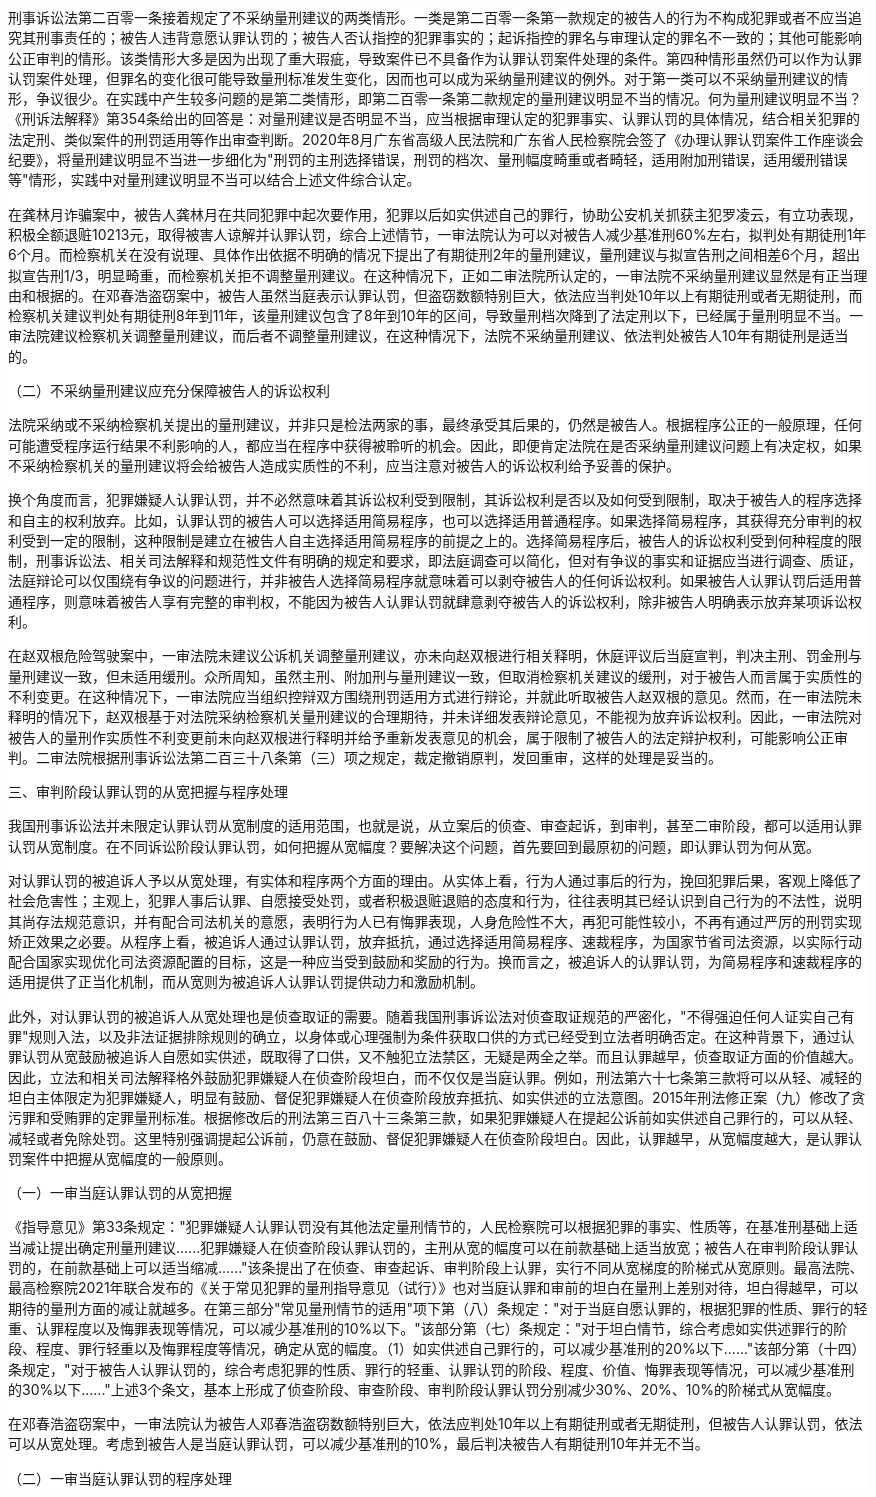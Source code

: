 刑事诉讼法第二百零一条接着规定了不采纳量刑建议的两类情形。一类是第二百零一条第一款规定的被告人的行为不构成犯罪或者不应当追究其刑事责任的；被告人违背意愿认罪认罚的；被告人否认指控的犯罪事实的；起诉指控的罪名与审理认定的罪名不一致的；其他可能影响公正审判的情形。该类情形大多是因为出现了重大瑕疵，导致案件已不具备作为认罪认罚案件处理的条件。第四种情形虽然仍可以作为认罪认罚案件处理，但罪名的变化很可能导致量刑标准发生变化，因而也可以成为采纳量刑建议的例外。对于第一类可以不采纳量刑建议的情形，争议很少。在实践中产生较多问题的是第二类情形，即第二百零一条第二款规定的量刑建议明显不当的情况。何为量刑建议明显不当？《刑诉法解释》第354条给出的回答是：对量刑建议是否明显不当，应当根据审理认定的犯罪事实、认罪认罚的具体情况，结合相关犯罪的法定刑、类似案件的刑罚适用等作出审查判断。2020年8月广东省高级人民法院和广东省人民检察院会签了《办理认罪认罚案件工作座谈会纪要》，将量刑建议明显不当进一步细化为"刑罚的主刑选择错误，刑罚的档次、量刑幅度畸重或者畸轻，适用附加刑错误，适用缓刑错误等"情形，实践中对量刑建议明显不当可以结合上述文件综合认定。

在龚林月诈骗案中，被告人龚林月在共同犯罪中起次要作用，犯罪以后如实供述自己的罪行，协助公安机关抓获主犯罗凌云，有立功表现，积极全额退赃10213元，取得被害人谅解并认罪认罚，综合上述情节，一审法院认为可以对被告人减少基准刑60%左右，拟判处有期徒刑1年6个月。而检察机关在没有说理、具体作出依据不明确的情况下提出了有期徒刑2年的量刑建议，量刑建议与拟宣告刑之间相差6个月，超出拟宣告刑1/3，明显畸重，而检察机关拒不调整量刑建议。在这种情况下，正如二审法院所认定的，一审法院不采纳量刑建议显然是有正当理由和根据的。在邓春浩盗窃案中，被告人虽然当庭表示认罪认罚，但盗窃数额特别巨大，依法应当判处10年以上有期徒刑或者无期徒刑，而检察机关建议判处有期徒刑8年到11年，该量刑建议包含了8年到10年的区间，导致量刑档次降到了法定刑以下，已经属于量刑明显不当。一审法院建议检察机关调整量刑建议，而后者不调整量刑建议，在这种情况下，法院不采纳量刑建议、依法判处被告人10年有期徒刑是适当的。

（二）不采纳量刑建议应充分保障被告人的诉讼权利

法院采纳或不采纳检察机关提出的量刑建议，并非只是检法两家的事，最终承受其后果的，仍然是被告人。根据程序公正的一般原理，任何可能遭受程序运行结果不利影响的人，都应当在程序中获得被聆听的机会。因此，即便肯定法院在是否采纳量刑建议问题上有决定权，如果不采纳检察机关的量刑建议将会给被告人造成实质性的不利，应当注意对被告人的诉讼权利给予妥善的保护。

换个角度而言，犯罪嫌疑人认罪认罚，并不必然意味着其诉讼权利受到限制，其诉讼权利是否以及如何受到限制，取决于被告人的程序选择和自主的权利放弃。比如，认罪认罚的被告人可以选择适用简易程序，也可以选择适用普通程序。如果选择简易程序，其获得充分审判的权利受到一定的限制，这种限制是建立在被告人自主选择适用简易程序的前提之上的。选择简易程序后，被告人的诉讼权利受到何种程度的限制，刑事诉讼法、相关司法解释和规范性文件有明确的规定和要求，即法庭调查可以简化，但对有争议的事实和证据应当进行调查、质证，法庭辩论可以仅围绕有争议的问题进行，并非被告人选择简易程序就意味着可以剥夺被告人的任何诉讼权利。如果被告人认罪认罚后适用普通程序，则意味着被告人享有完整的审判权，不能因为被告人认罪认罚就肆意剥夺被告人的诉讼权利，除非被告人明确表示放弃某项诉讼权利。

在赵双根危险驾驶案中，一审法院未建议公诉机关调整量刑建议，亦未向赵双根进行相关释明，休庭评议后当庭宣判，判决主刑、罚金刑与量刑建议一致，但未适用缓刑。众所周知，虽然主刑、附加刑与量刑建议一致，但取消检察机关建议的缓刑，对于被告人而言属于实质性的不利变更。在这种情况下，一审法院应当组织控辩双方围绕刑罚适用方式进行辩论，并就此听取被告人赵双根的意见。然而，在一审法院未释明的情况下，赵双根基于对法院采纳检察机关量刑建议的合理期待，并未详细发表辩论意见，不能视为放弃诉讼权利。因此，一审法院对被告人的量刑作实质性不利变更前未向赵双根进行释明并给予重新发表意见的机会，属于限制了被告人的法定辩护权利，可能影响公正审判。二审法院根据刑事诉讼法第二百三十八条第（三）项之规定，裁定撤销原判，发回重审，这样的处理是妥当的。

三、审判阶段认罪认罚的从宽把握与程序处理

我国刑事诉讼法并未限定认罪认罚从宽制度的适用范围，也就是说，从立案后的侦查、审查起诉，到审判，甚至二审阶段，都可以适用认罪认罚从宽制度。在不同诉讼阶段认罪认罚，如何把握从宽幅度？要解决这个问题，首先要回到最原初的问题，即认罪认罚为何从宽。

对认罪认罚的被追诉人予以从宽处理，有实体和程序两个方面的理由。从实体上看，行为人通过事后的行为，挽回犯罪后果，客观上降低了社会危害性；主观上，犯罪人事后认罪、自愿接受处罚，或者积极退赃退赔的态度和行为，往往表明其已经认识到自己行为的不法性，说明其尚存法规范意识，并有配合司法机关的意愿，表明行为人已有悔罪表现，人身危险性不大，再犯可能性较小，不再有通过严厉的刑罚实现矫正效果之必要。从程序上看，被追诉人通过认罪认罚，放弃抵抗，通过选择适用简易程序、速裁程序，为国家节省司法资源，以实际行动配合国家实现优化司法资源配置的目标，这是一种应当受到鼓励和奖励的行为。换而言之，被追诉人的认罪认罚，为简易程序和速裁程序的适用提供了正当化机制，而从宽则为被追诉人认罪认罚提供动力和激励机制。

此外，对认罪认罚的被追诉人从宽处理也是侦查取证的需要。随着我国刑事诉讼法对侦查取证规范的严密化，"不得强迫任何人证实自己有罪"规则入法，以及非法证据排除规则的确立，以身体或心理强制为条件获取口供的方式已经受到立法者明确否定。在这种背景下，通过认罪认罚从宽鼓励被追诉人自愿如实供述，既取得了口供，又不触犯立法禁区，无疑是两全之举。而且认罪越早，侦查取证方面的价值越大。因此，立法和相关司法解释格外鼓励犯罪嫌疑人在侦查阶段坦白，而不仅仅是当庭认罪。例如，刑法第六十七条第三款将可以从轻、减轻的坦白主体限定为犯罪嫌疑人，明显有鼓励、督促犯罪嫌疑人在侦查阶段放弃抵抗、如实供述的立法意图。2015年刑法修正案（九）修改了贪污罪和受贿罪的定罪量刑标准。根据修改后的刑法第三百八十三条第三款，如果犯罪嫌疑人在提起公诉前如实供述自己罪行的，可以从轻、减轻或者免除处罚。这里特别强调提起公诉前，仍意在鼓励、督促犯罪嫌疑人在侦查阶段坦白。因此，认罪越早，从宽幅度越大，是认罪认罚案件中把握从宽幅度的一般原则。

（一）一审当庭认罪认罚的从宽把握

《指导意见》第33条规定："犯罪嫌疑人认罪认罚没有其他法定量刑情节的，人民检察院可以根据犯罪的事实、性质等，在基准刑基础上适当减让提出确定刑量刑建议......犯罪嫌疑人在侦查阶段认罪认罚的，主刑从宽的幅度可以在前款基础上适当放宽；被告人在审判阶段认罪认罚的，在前款基础上可以适当缩减......"该条提出了在侦查、审查起诉、审判阶段上认罪，实行不同从宽梯度的阶梯式从宽原则。最高法院、最高检察院2021年联合发布的《关于常见犯罪的量刑指导意见（试行）》也对当庭认罪和审前的坦白在量刑上差别对待，坦白得越早，可以期待的量刑方面的减让就越多。在第三部分"常见量刑情节的适用"项下第（八）条规定："对于当庭自愿认罪的，根据犯罪的性质、罪行的轻重、认罪程度以及悔罪表现等情况，可以减少基准刑的10%以下。"该部分第（七）条规定："对于坦白情节，综合考虑如实供述罪行的阶段、程度、罪行轻重以及悔罪程度等情况，确定从宽的幅度。（1）如实供述自己罪行的，可以减少基准刑的20%以下......"该部分第（十四）条规定，"对于被告人认罪认罚的，综合考虑犯罪的性质、罪行的轻重、认罪认罚的阶段、程度、价值、悔罪表现等情况，可以减少基准刑的30%以下......"上述3个条文，基本上形成了侦查阶段、审查阶段、审判阶段认罪认罚分别减少30%、20%、10%的阶梯式从宽幅度。

在邓春浩盗窃案中，一审法院认为被告人邓春浩盗窃数额特别巨大，依法应判处10年以上有期徒刑或者无期徒刑，但被告人认罪认罚，依法可以从宽处理。考虑到被告人是当庭认罪认罚，可以减少基准刑的10%，最后判决被告人有期徒刑10年并无不当。

（二）一审当庭认罪认罚的程序处理
